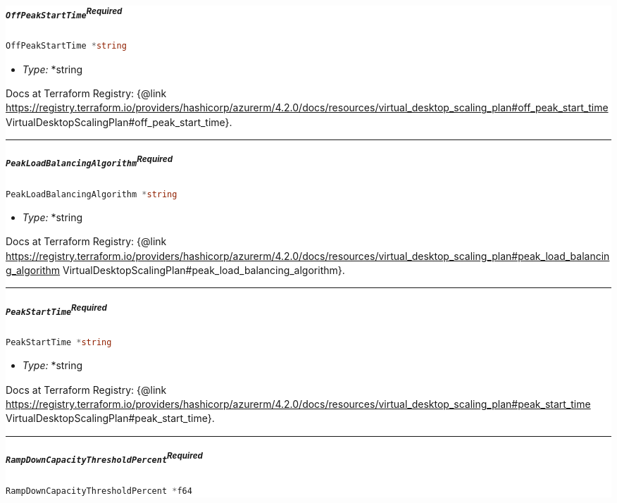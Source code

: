 
##### `OffPeakStartTime`<sup>Required</sup> <a name="OffPeakStartTime" id="@cdktf/provider-azurerm.virtualDesktopScalingPlan.VirtualDesktopScalingPlanSchedule.property.offPeakStartTime"></a>

```go
OffPeakStartTime *string
```

- *Type:* *string

Docs at Terraform Registry: {@link https://registry.terraform.io/providers/hashicorp/azurerm/4.2.0/docs/resources/virtual_desktop_scaling_plan#off_peak_start_time VirtualDesktopScalingPlan#off_peak_start_time}.

---

##### `PeakLoadBalancingAlgorithm`<sup>Required</sup> <a name="PeakLoadBalancingAlgorithm" id="@cdktf/provider-azurerm.virtualDesktopScalingPlan.VirtualDesktopScalingPlanSchedule.property.peakLoadBalancingAlgorithm"></a>

```go
PeakLoadBalancingAlgorithm *string
```

- *Type:* *string

Docs at Terraform Registry: {@link https://registry.terraform.io/providers/hashicorp/azurerm/4.2.0/docs/resources/virtual_desktop_scaling_plan#peak_load_balancing_algorithm VirtualDesktopScalingPlan#peak_load_balancing_algorithm}.

---

##### `PeakStartTime`<sup>Required</sup> <a name="PeakStartTime" id="@cdktf/provider-azurerm.virtualDesktopScalingPlan.VirtualDesktopScalingPlanSchedule.property.peakStartTime"></a>

```go
PeakStartTime *string
```

- *Type:* *string

Docs at Terraform Registry: {@link https://registry.terraform.io/providers/hashicorp/azurerm/4.2.0/docs/resources/virtual_desktop_scaling_plan#peak_start_time VirtualDesktopScalingPlan#peak_start_time}.

---

##### `RampDownCapacityThresholdPercent`<sup>Required</sup> <a name="RampDownCapacityThresholdPercent" id="@cdktf/provider-azurerm.virtualDesktopScalingPlan.VirtualDesktopScalingPlanSchedule.property.rampDownCapacityThresholdPercent"></a>

```go
RampDownCapacityThresholdPercent *f64
```
